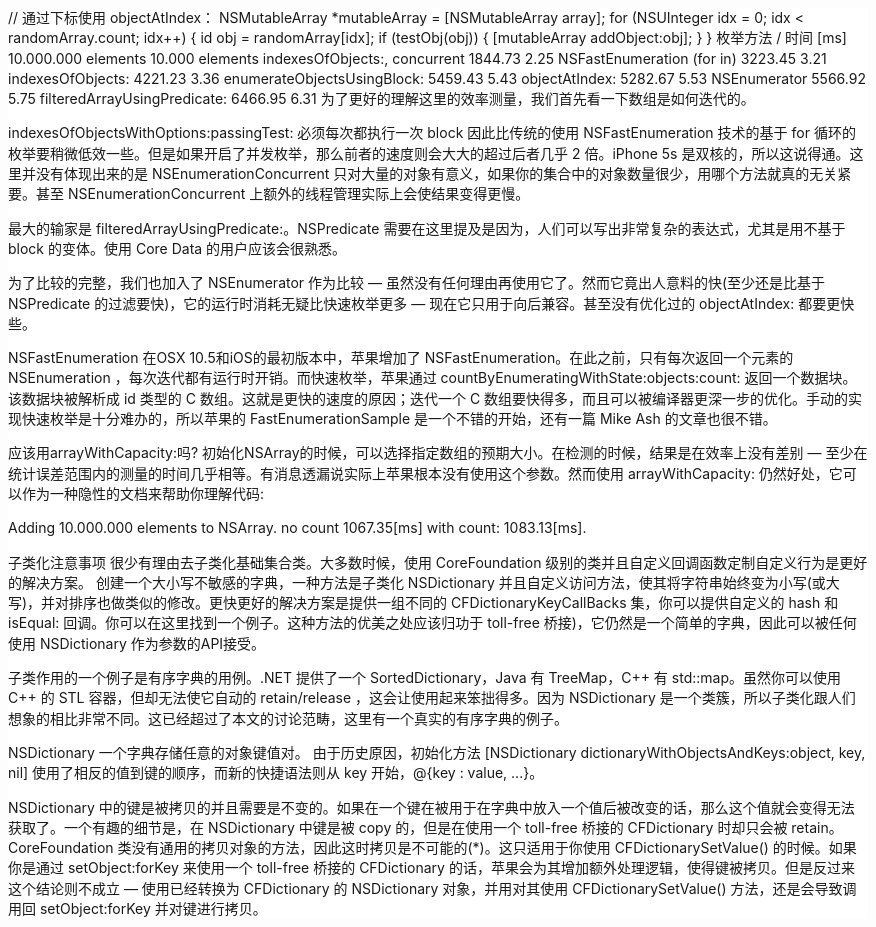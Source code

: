 // 通过下标使用 objectAtIndex：
NSMutableArray *mutableArray = [NSMutableArray array];
for (NSUInteger idx = 0; idx < randomArray.count; idx++) {
    id obj = randomArray[idx];
    if (testObj(obj)) {
        [mutableArray addObject:obj];
    }
}
枚举方法 / 时间 [ms]	10.000.000 elements	10.000 elements
indexesOfObjects:, concurrent	1844.73	2.25
NSFastEnumeration (for in)	3223.45	3.21
indexesOfObjects:	4221.23	3.36
enumerateObjectsUsingBlock:	5459.43	5.43
objectAtIndex:	5282.67	5.53
NSEnumerator	5566.92	5.75
filteredArrayUsingPredicate:	6466.95	6.31
为了更好的理解这里的效率测量，我们首先看一下数组是如何迭代的。

indexesOfObjectsWithOptions:passingTest: 必须每次都执行一次 block 因此比传统的使用 NSFastEnumeration 技术的基于 for 循环的枚举要稍微低效一些。但是如果开启了并发枚举，那么前者的速度则会大大的超过后者几乎 2 倍。iPhone 5s 是双核的，所以这说得通。这里并没有体现出来的是 NSEnumerationConcurrent 只对大量的对象有意义，如果你的集合中的对象数量很少，用哪个方法就真的无关紧要。甚至 NSEnumerationConcurrent 上额外的线程管理实际上会使结果变得更慢。

最大的输家是 filteredArrayUsingPredicate:。NSPredicate 需要在这里提及是因为，人们可以写出非常复杂的表达式，尤其是用不基于 block 的变体。使用 Core Data 的用户应该会很熟悉。

为了比较的完整，我们也加入了 NSEnumerator 作为比较 — 虽然没有任何理由再使用它了。然而它竟出人意料的快(至少还是比基于 NSPredicate 的过滤要快)，它的运行时消耗无疑比快速枚举更多 — 现在它只用于向后兼容。甚至没有优化过的 objectAtIndex: 都要更快些。

NSFastEnumeration
在OSX 10.5和iOS的最初版本中，苹果增加了 NSFastEnumeration。在此之前，只有每次返回一个元素的 NSEnumeration ，每次迭代都有运行时开销。而快速枚举，苹果通过 countByEnumeratingWithState:objects:count: 返回一个数据块。该数据块被解析成 id 类型的 C 数组。这就是更快的速度的原因；迭代一个 C 数组要快得多，而且可以被编译器更深一步的优化。手动的实现快速枚举是十分难办的，所以苹果的 FastEnumerationSample 是一个不错的开始，还有一篇 Mike Ash 的文章也很不错。

应该用arrayWithCapacity:吗?
初始化NSArray的时候，可以选择指定数组的预期大小。在检测的时候，结果是在效率上没有差别 — 至少在统计误差范围内的测量的时间几乎相等。有消息透漏说实际上苹果根本没有使用这个参数。然而使用 arrayWithCapacity: 仍然好处，它可以作为一种隐性的文档来帮助你理解代码:

Adding 10.000.000 elements to NSArray. no count 1067.35[ms] with count: 1083.13[ms].

子类化注意事项
很少有理由去子类化基础集合类。大多数时候，使用 CoreFoundation 级别的类并且自定义回调函数定制自定义行为是更好的解决方案。 创建一个大小写不敏感的字典，一种方法是子类化 NSDictionary 并且自定义访问方法，使其将字符串始终变为小写(或大写)，并对排序也做类似的修改。更快更好的解决方案是提供一组不同的 CFDictionaryKeyCallBacks 集，你可以提供自定义的 hash 和 isEqual: 回调。你可以在这里找到一个例子。这种方法的优美之处应该归功于 toll-free 桥接)，它仍然是一个简单的字典，因此可以被任何使用 NSDictionary 作为参数的API接受。

子类作用的一个例子是有序字典的用例。.NET 提供了一个 SortedDictionary，Java 有 TreeMap，C++ 有 std::map。虽然你可以使用 C++ 的 STL 容器，但却无法使它自动的 retain/release ，这会让使用起来笨拙得多。因为 NSDictionary 是一个类簇，所以子类化跟人们想象的相比非常不同。这已经超过了本文的讨论范畴，这里有一个真实的有序字典的例子。

NSDictionary
一个字典存储任意的对象键值对。 由于历史原因，初始化方法 [NSDictionary dictionaryWithObjectsAndKeys:object, key, nil] 使用了相反的值到键的顺序，而新的快捷语法则从 key 开始，@{key : value, ...}。

NSDictionary 中的键是被拷贝的并且需要是不变的。如果在一个键在被用于在字典中放入一个值后被改变的话，那么这个值就会变得无法获取了。一个有趣的细节是，在 NSDictionary 中键是被 copy 的，但是在使用一个 toll-free 桥接的 CFDictionary 时却只会被 retain。CoreFoundation 类没有通用的拷贝对象的方法，因此这时拷贝是不可能的(*)。这只适用于你使用 CFDictionarySetValue() 的时候。如果你是通过 setObject:forKey 来使用一个 toll-free 桥接的 CFDictionary 的话，苹果会为其增加额外处理逻辑，使得键被拷贝。但是反过来这个结论则不成立 — 使用已经转换为 CFDictionary 的 NSDictionary 对象，并用对其使用 CFDictionarySetValue() 方法，还是会导致调用回 setObject:forKey 并对键进行拷贝。
